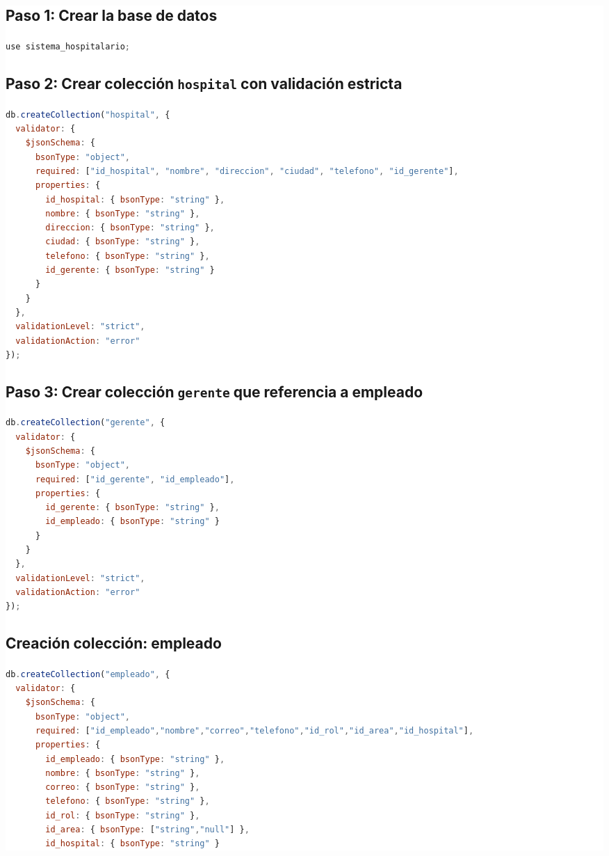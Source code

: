 ## Paso 1: Crear la base de datos
```js
use sistema_hospitalario;
```

## Paso 2: Crear colección `hospital` con validación estricta
```js
db.createCollection("hospital", {
  validator: {
    $jsonSchema: {
      bsonType: "object",
      required: ["id_hospital", "nombre", "direccion", "ciudad", "telefono", "id_gerente"],
      properties: {
        id_hospital: { bsonType: "string" },
        nombre: { bsonType: "string" },
        direccion: { bsonType: "string" },
        ciudad: { bsonType: "string" },
        telefono: { bsonType: "string" },
        id_gerente: { bsonType: "string" }
      }
    }
  },
  validationLevel: "strict",
  validationAction: "error"
});
```

## Paso 3: Crear colección `gerente` que referencia a empleado
```js
db.createCollection("gerente", {
  validator: {
    $jsonSchema: {
      bsonType: "object",
      required: ["id_gerente", "id_empleado"],
      properties: {
        id_gerente: { bsonType: "string" },
        id_empleado: { bsonType: "string" }
      }
    }
  },
  validationLevel: "strict",
  validationAction: "error"
});
```

## Creación colección: empleado
```js
db.createCollection("empleado", {
  validator: {
    $jsonSchema: {
      bsonType: "object",
      required: ["id_empleado","nombre","correo","telefono","id_rol","id_area","id_hospital"],
      properties: {
        id_empleado: { bsonType: "string" },
        nombre: { bsonType: "string" },
        correo: { bsonType: "string" },
        telefono: { bsonType: "string" },
        id_rol: { bsonType: "string" },
        id_area: { bsonType: ["string","null"] },
        id_hospital: { bsonType: "string" }
```